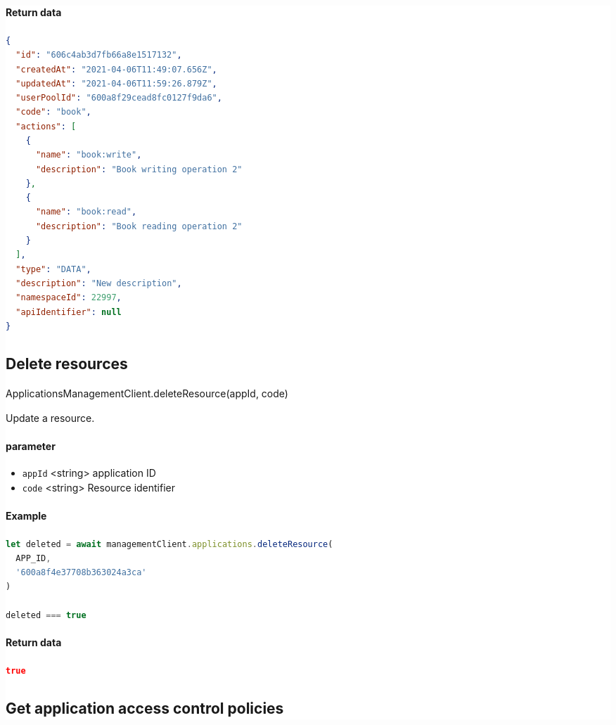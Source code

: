 #### Return data

```json
{
  "id": "606c4ab3d7fb66a8e1517132",
  "createdAt": "2021-04-06T11:49:07.656Z",
  "updatedAt": "2021-04-06T11:59:26.879Z",
  "userPoolId": "600a8f29cead8fc0127f9da6",
  "code": "book",
  "actions": [
    {
      "name": "book:write",
      "description": "Book writing operation 2"
    },
    {
      "name": "book:read",
      "description": "Book reading operation 2"
    }
  ],
  "type": "DATA",
  "description": "New description",
  "namespaceId": 22997,
  "apiIdentifier": null
}
```

## Delete resources

ApplicationsManagementClient.deleteResource(appId, code)

Update a resource.

#### parameter

- `appId` \<string\> application ID
- `code` \<string\> Resource identifier

#### Example

```js
let deleted = await managementClient.applications.deleteResource(
  APP_ID,
  '600a8f4e37708b363024a3ca'
)

deleted === true
```

#### Return data

```json
true
```

## Get application access control policies
